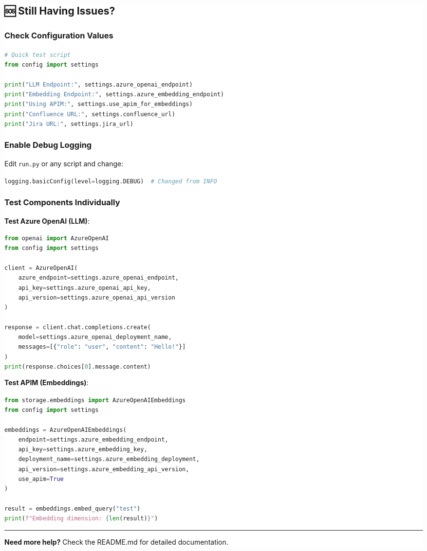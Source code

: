 ## 🆘 Still Having Issues?

### Check Configuration Values
```python
# Quick test script
from config import settings

print("LLM Endpoint:", settings.azure_openai_endpoint)
print("Embedding Endpoint:", settings.azure_embedding_endpoint)
print("Using APIM:", settings.use_apim_for_embeddings)
print("Confluence URL:", settings.confluence_url)
print("Jira URL:", settings.jira_url)
```

### Enable Debug Logging
Edit `run.py` or any script and change:
```python
logging.basicConfig(level=logging.DEBUG)  # Changed from INFO
```

### Test Components Individually

**Test Azure OpenAI (LLM)**:
```python
from openai import AzureOpenAI
from config import settings

client = AzureOpenAI(
    azure_endpoint=settings.azure_openai_endpoint,
    api_key=settings.azure_openai_api_key,
    api_version=settings.azure_openai_api_version
)

response = client.chat.completions.create(
    model=settings.azure_openai_deployment_name,
    messages=[{"role": "user", "content": "Hello!"}]
)
print(response.choices[0].message.content)
```

**Test APIM (Embeddings)**:
```python
from storage.embeddings import AzureOpenAIEmbeddings
from config import settings

embeddings = AzureOpenAIEmbeddings(
    endpoint=settings.azure_embedding_endpoint,
    api_key=settings.azure_embedding_key,
    deployment_name=settings.azure_embedding_deployment,
    api_version=settings.azure_embedding_api_version,
    use_apim=True
)

result = embeddings.embed_query("test")
print(f"Embedding dimension: {len(result)}")
```

---

**Need more help?** Check the README.md for detailed documentation.
